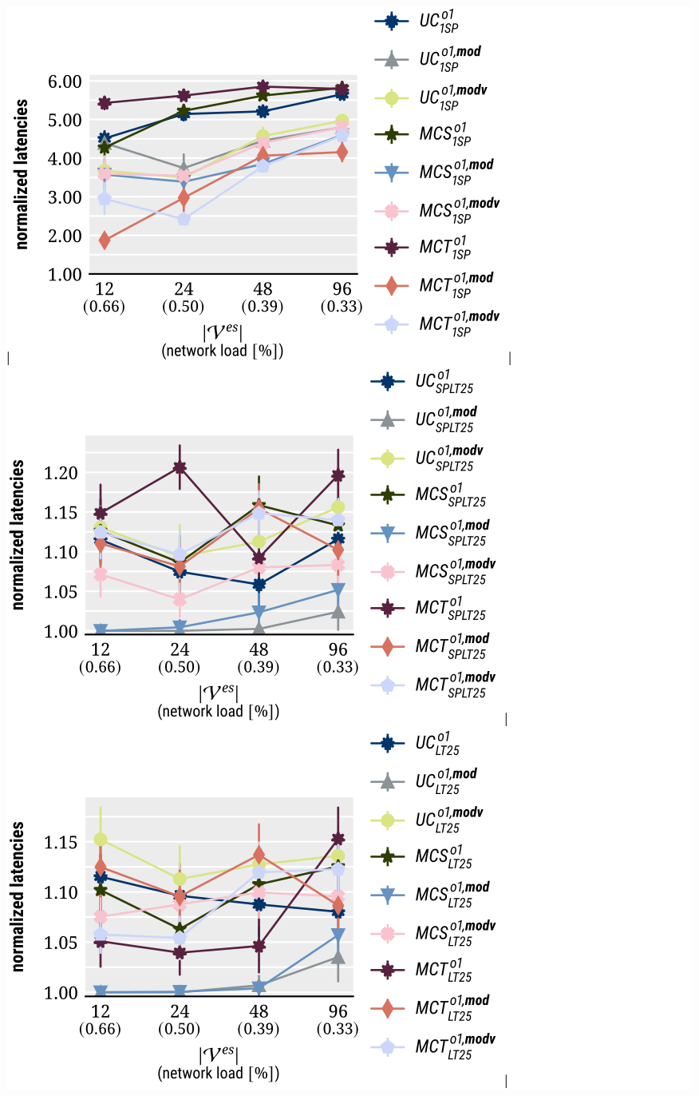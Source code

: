 |![['ring']_fc[44]_ct[400]_fs[100]_lf[6]](1sp/TC-TS_['ring']_fc[44]_ct[400]_fs[100]_lf[6]__l_lt_norm_leg-r1_1.1x1.1.svg "['ring']_fc[44]_ct[400]_fs[100]_lf[6]")|![['ring']_fc[44]_ct[400]_fs[100]_lf[6]](splt/TC-TS_['ring']_fc[44]_ct[400]_fs[100]_lf[6]__l_lt_norm_leg-r1_1.1x1.1.svg
"['ring']_fc[44]_ct[400]_fs[100]_lf[6]")|![['ring']_fc[44]_ct[400]_fs[100]_lf[6]](lt/TC-TS_['ring']_fc[44]_ct[400]_fs[100]_lf[6]__l_lt_norm_leg-r1_1.1x1.1.svg "['ring']_fc[44]_ct[400]_fs[100]_lf[6]")|